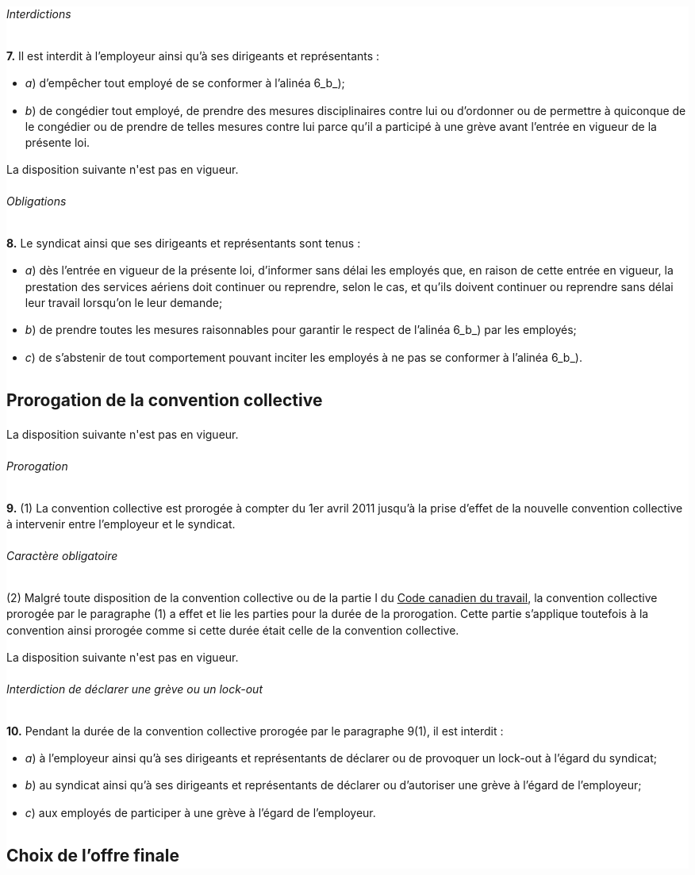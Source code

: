 ###### Interdictions

**7.** Il est interdit à l’employeur ainsi qu’à ses dirigeants et représentants :

  * _a_) d’empêcher tout employé de se conformer à l’alinéa 6_b_);

  * _b_) de congédier tout employé, de prendre des mesures disciplinaires contre lui ou d’ordonner ou de permettre à quiconque de le congédier ou de prendre de telles mesures contre lui parce qu’il a participé à une grève avant l’entrée en vigueur de la présente loi.

La disposition suivante n'est pas en vigueur.

###### Obligations

**8.** Le syndicat ainsi que ses dirigeants et représentants sont tenus :

  * _a_) dès l’entrée en vigueur de la présente loi, d’informer sans délai les employés que, en raison de cette entrée en vigueur, la prestation des services aériens doit continuer ou reprendre, selon le cas, et qu’ils doivent continuer ou reprendre sans délai leur travail lorsqu’on le leur demande;

  * _b_) de prendre toutes les mesures raisonnables pour garantir le respect de l’alinéa 6_b_) par les employés;

  * _c_) de s’abstenir de tout comportement pouvant inciter les employés à ne pas se conformer à l’alinéa 6_b_).

## Prorogation de la convention collective

La disposition suivante n'est pas en vigueur.

###### Prorogation

**9.** (1) La convention collective est prorogée à compter du 1er avril 2011 jusqu’à la prise d’effet de la nouvelle convention collective à intervenir entre l’employeur et le syndicat.

###### Caractère obligatoire

(2) Malgré toute disposition de la convention collective ou de la partie I du [Code canadien du travail](/canada/fra/lois/L/L-2.md), la convention collective prorogée par le paragraphe (1) a effet et lie les parties pour la durée de la prorogation. Cette partie s’applique toutefois à la convention ainsi prorogée comme si cette durée était celle de la convention collective.

La disposition suivante n'est pas en vigueur.

###### Interdiction de déclarer une grève ou un lock-out

**10.** Pendant la durée de la convention collective prorogée par le paragraphe 9(1), il est interdit :

  * _a_) à l’employeur ainsi qu’à ses dirigeants et représentants de déclarer ou de provoquer un lock-out à l’égard du syndicat;

  * _b_) au syndicat ainsi qu’à ses dirigeants et représentants de déclarer ou d’autoriser une grève à l’égard de l’employeur;

  * _c_) aux employés de participer à une grève à l’égard de l’employeur.

## Choix de l’offre finale
